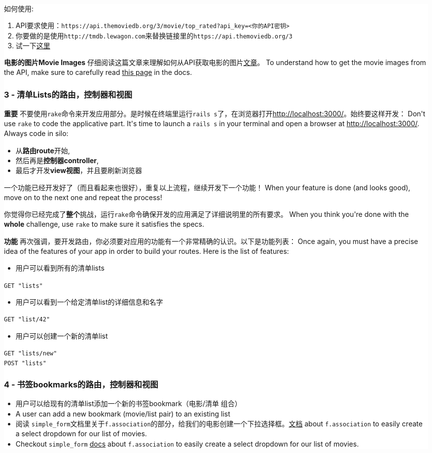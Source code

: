 如何使用:

1. API要求使用：`https://api.themoviedb.org/3/movie/top_rated?api_key=<你的API密钥>`
2. 你要做的是使用`http://tmdb.lewagon.com`来替换链接里的`https://api.themoviedb.org/3`
3. 试一下[这里](http://tmdb.lewagon.com/movie/top_rated)

**电影的图片Movie Images**
仔细阅读这篇文章来理解如何从API获取电影的图片[文章](https://developers.themoviedb.org/3/getting-started/images)。
To understand how to get the movie images from the API, make sure to carefully read [this page](https://developers.themoviedb.org/3/getting-started/images) in the docs.

### 3 - 清单Lists的路由，控制器和视图

**重要**
不要使用`rake`命令来开发应用部分。是时候在终端里运行`rails s`了，在浏览器打开[http://localhost:3000/](http://localhost:3000/)。始终要这样开发：
Don't use `rake` to code the applicative part. It's time to launch a `rails s` in your terminal and open a browser at [http://localhost:3000/](http://localhost:3000/). Always code in silo:

- 从**路由route**开始,
- 然后再是**控制器controller**,
- 最后才开发**view视图**，并且要刷新浏览器

一个功能已经开发好了（而且看起来也很好），重复以上流程，继续开发下一个功能！
When your feature is done (and looks good), move on to the next one and repeat the process!

你觉得你已经完成了**整个**挑战，运行`rake`命令确保开发的应用满足了详细说明里的所有要求。
When you think you're done with the **whole** challenge, use `rake` to make sure it satisfies the specs.

**功能**
再次强调，要开发路由，你必须要对应用的功能有一个非常精确的认识。以下是功能列表：
Once again, you must have a precise idea of the features of your app in order to build your routes. Here is the list of features:

- 用户可以看到所有的清单lists

```
GET "lists"
```

- 用户可以看到一个给定清单list的详细信息和名字

```
GET "list/42"
```

- 用户可以创建一个新的清单list

```
GET "lists/new"
POST "lists"
```

### 4 - 书签bookmarks的路由，控制器和视图

- 用户可以给现有的清单list添加一个新的书签bookmark（电影/清单 组合）
- A user can add a new bookmark (movie/list pair) to an existing list
- 阅读 `simple_form`文档里关于`f.association`的部分，给我们的电影创建一个下拉选择框。[文档](https://github.com/heartcombo/simple_form#associations) about `f.association` to easily create a select dropdown for our list of movies.
- Checkout `simple_form` [docs](https://github.com/heartcombo/simple_form#associations) about `f.association` to easily create a select dropdown for our list of movies.
